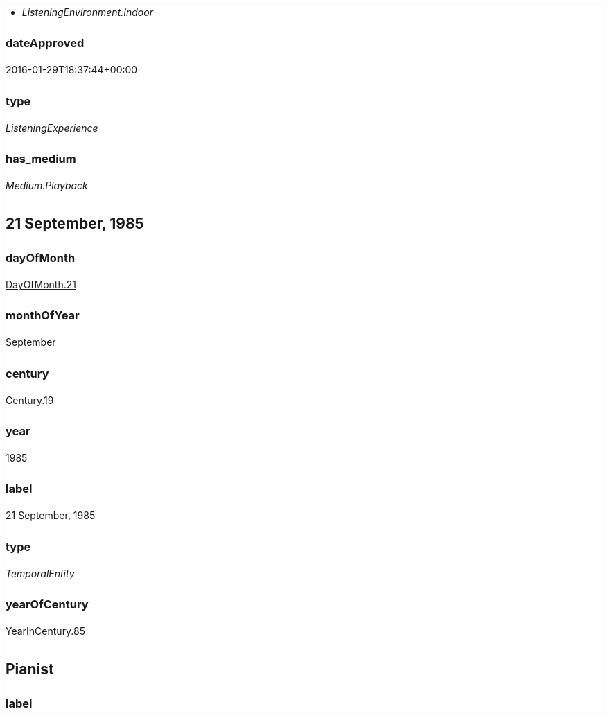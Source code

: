  - *ListeningEnvironment.Indoor*

### dateApproved


2016-01-29T18:37:44+00:00

### type


*ListeningExperience*

### has_medium


*Medium.Playback*

## 21 September, 1985

### dayOfMonth


[DayOfMonth.21](#DayOfMonth.21)

### monthOfYear


[September](#September)

### century


[Century.19](#Century.19)

### year


1985

### label


21 September, 1985

### type


*TemporalEntity*

### yearOfCentury


[YearInCentury.85](#YearInCentury.85)

## Pianist

### label
